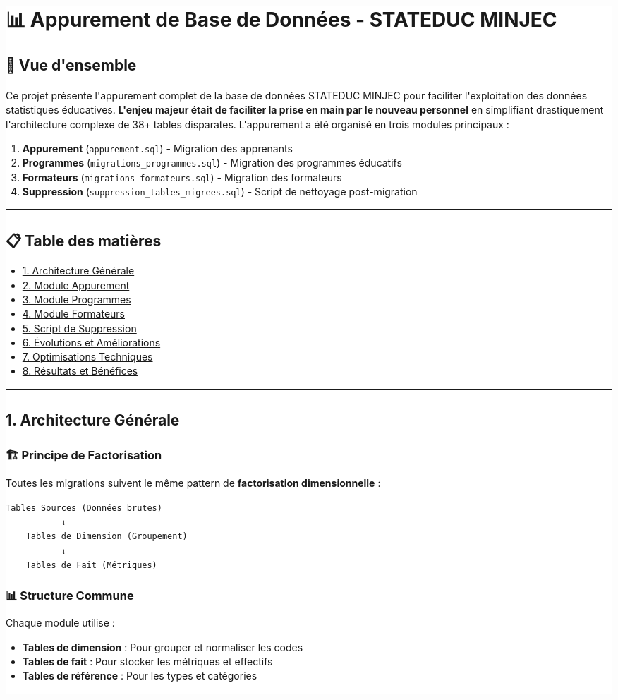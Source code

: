 # 📊 Appurement de Base de Données - STATEDUC MINJEC

## 🎯 Vue d'ensemble

Ce projet présente l'appurement complet de la base de données STATEDUC MINJEC pour faciliter l'exploitation des données statistiques éducatives. **L'enjeu majeur était de faciliter la prise en main par le nouveau personnel** en simplifiant drastiquement l'architecture complexe de 38+ tables disparates. L'appurement a été organisé en trois modules principaux :

1. **Appurement** (`appurement.sql`) - Migration des apprenants
2. **Programmes** (`migrations_programmes.sql`) - Migration des programmes éducatifs  
3. **Formateurs** (`migrations_formateurs.sql`) - Migration des formateurs
4. **Suppression** (`suppression_tables_migrees.sql`) - Script de nettoyage post-migration

---

## 📋 Table des matières

- [1. Architecture Générale](#1-architecture-générale)
- [2. Module Appurement](#2-module-appurement)
- [3. Module Programmes](#3-module-programmes)
- [4. Module Formateurs](#4-module-formateurs)
- [5. Script de Suppression](#5-script-de-suppression)
- [6. Évolutions et Améliorations](#6-évolutions-et-améliorations)
- [7. Optimisations Techniques](#7-optimisations-techniques)
- [8. Résultats et Bénéfices](#8-résultats-et-bénéfices)

---

## 1. Architecture Générale

### 🏗️ Principe de Factorisation

Toutes les migrations suivent le même pattern de **factorisation dimensionnelle** :

```
Tables Sources (Données brutes)
           ↓
    Tables de Dimension (Groupement)
           ↓
    Tables de Fait (Métriques)
```

### 📊 Structure Commune

Chaque module utilise :
- **Tables de dimension** : Pour grouper et normaliser les codes
- **Tables de fait** : Pour stocker les métriques et effectifs
- **Tables de référence** : Pour les types et catégories

---
